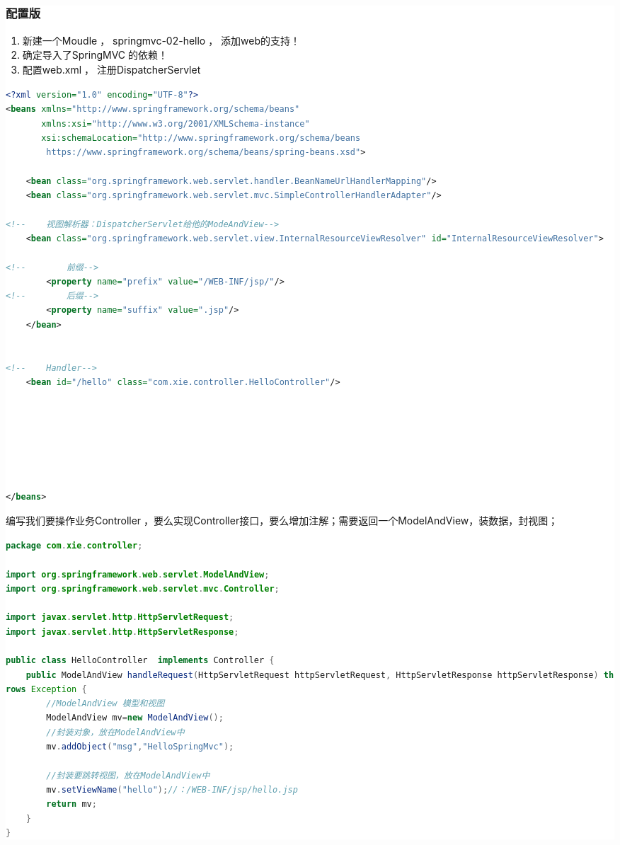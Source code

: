 ### 配置版

1. 新建一个Moudle ， springmvc-02-hello ， 添加web的支持！
2. 确定导入了SpringMVC 的依赖！
3. 配置web.xml ， 注册DispatcherServlet

```xml
<?xml version="1.0" encoding="UTF-8"?>
<beans xmlns="http://www.springframework.org/schema/beans"
       xmlns:xsi="http://www.w3.org/2001/XMLSchema-instance"
       xsi:schemaLocation="http://www.springframework.org/schema/beans
        https://www.springframework.org/schema/beans/spring-beans.xsd">

    <bean class="org.springframework.web.servlet.handler.BeanNameUrlHandlerMapping"/>
    <bean class="org.springframework.web.servlet.mvc.SimpleControllerHandlerAdapter"/>

<!--    视图解析器：DispatcherServlet给他的ModeAndView-->
    <bean class="org.springframework.web.servlet.view.InternalResourceViewResolver" id="InternalResourceViewResolver">

<!--        前缀-->
        <property name="prefix" value="/WEB-INF/jsp/"/>
<!--        后缀-->
        <property name="suffix" value=".jsp"/>
    </bean>


<!--    Handler-->
    <bean id="/hello" class="com.xie.controller.HelloController"/>







</beans>
```

编写我们要操作业务Controller ，要么实现Controller接口，要么增加注解；需要返回一个ModelAndView，装数据，封视图；

```java
package com.xie.controller;

import org.springframework.web.servlet.ModelAndView;
import org.springframework.web.servlet.mvc.Controller;

import javax.servlet.http.HttpServletRequest;
import javax.servlet.http.HttpServletResponse;

public class HelloController  implements Controller {
    public ModelAndView handleRequest(HttpServletRequest httpServletRequest, HttpServletResponse httpServletResponse) throws Exception {
        //ModelAndView 模型和视图
        ModelAndView mv=new ModelAndView();
        //封装对象，放在ModelAndView中
        mv.addObject("msg","HelloSpringMvc");

        //封装要跳转视图，放在ModelAndView中
        mv.setViewName("hello");//：/WEB-INF/jsp/hello.jsp
        return mv;
    }
}
```
